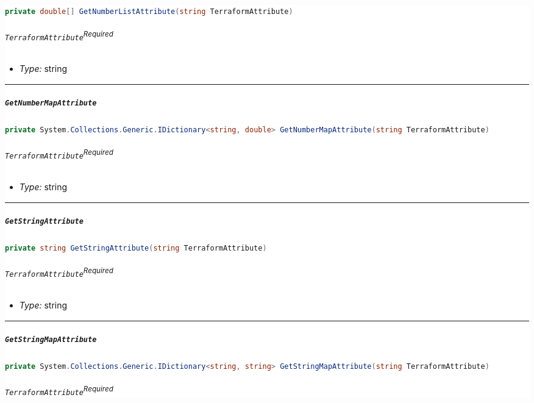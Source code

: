 ```csharp
private double[] GetNumberListAttribute(string TerraformAttribute)
```

###### `TerraformAttribute`<sup>Required</sup> <a name="TerraformAttribute" id="@cdktf/provider-azurerm.dataAzurermKubernetesCluster.DataAzurermKubernetesCluster.getNumberListAttribute.parameter.terraformAttribute"></a>

- *Type:* string

---

##### `GetNumberMapAttribute` <a name="GetNumberMapAttribute" id="@cdktf/provider-azurerm.dataAzurermKubernetesCluster.DataAzurermKubernetesCluster.getNumberMapAttribute"></a>

```csharp
private System.Collections.Generic.IDictionary<string, double> GetNumberMapAttribute(string TerraformAttribute)
```

###### `TerraformAttribute`<sup>Required</sup> <a name="TerraformAttribute" id="@cdktf/provider-azurerm.dataAzurermKubernetesCluster.DataAzurermKubernetesCluster.getNumberMapAttribute.parameter.terraformAttribute"></a>

- *Type:* string

---

##### `GetStringAttribute` <a name="GetStringAttribute" id="@cdktf/provider-azurerm.dataAzurermKubernetesCluster.DataAzurermKubernetesCluster.getStringAttribute"></a>

```csharp
private string GetStringAttribute(string TerraformAttribute)
```

###### `TerraformAttribute`<sup>Required</sup> <a name="TerraformAttribute" id="@cdktf/provider-azurerm.dataAzurermKubernetesCluster.DataAzurermKubernetesCluster.getStringAttribute.parameter.terraformAttribute"></a>

- *Type:* string

---

##### `GetStringMapAttribute` <a name="GetStringMapAttribute" id="@cdktf/provider-azurerm.dataAzurermKubernetesCluster.DataAzurermKubernetesCluster.getStringMapAttribute"></a>

```csharp
private System.Collections.Generic.IDictionary<string, string> GetStringMapAttribute(string TerraformAttribute)
```

###### `TerraformAttribute`<sup>Required</sup> <a name="TerraformAttribute" id="@cdktf/provider-azurerm.dataAzurermKubernetesCluster.DataAzurermKubernetesCluster.getStringMapAttribute.parameter.terraformAttribute"></a>
